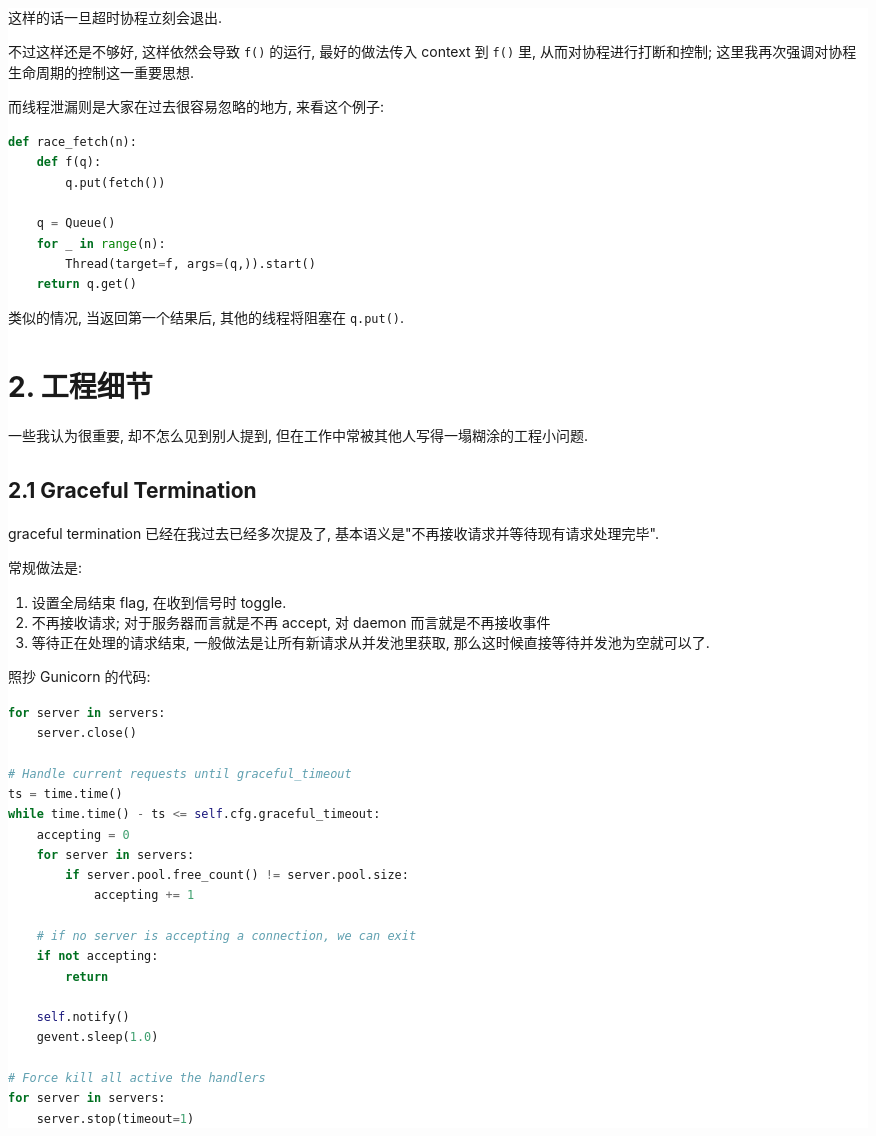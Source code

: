 这样的话一旦超时协程立刻会退出.

不过这样还是不够好, 这样依然会导致 `f()` 的运行, 最好的做法传入 context 到 `f()` 里, 从而对协程进行打断和控制; 这里我再次强调对协程生命周期的控制这一重要思想.

而线程泄漏则是大家在过去很容易忽略的地方, 来看这个例子:

```python
def race_fetch(n):
    def f(q):
        q.put(fetch())

    q = Queue()
    for _ in range(n):
        Thread(target=f, args=(q,)).start()
    return q.get()
```

类似的情况, 当返回第一个结果后, 其他的线程将阻塞在 `q.put()`.

# 2. 工程细节

一些我认为很重要, 却不怎么见到别人提到, 但在工作中常被其他人写得一塌糊涂的工程小问题.

## 2.1 Graceful Termination

graceful termination 已经在我过去已经多次提及了, 基本语义是"不再接收请求并等待现有请求处理完毕".

常规做法是:

1. 设置全局结束 flag, 在收到信号时 toggle.
2. 不再接收请求; 对于服务器而言就是不再 accept, 对 daemon 而言就是不再接收事件
3. 等待正在处理的请求结束, 一般做法是让所有新请求从并发池里获取, 那么这时候直接等待并发池为空就可以了.

照抄 Gunicorn 的代码:

```python
for server in servers:
    server.close()

# Handle current requests until graceful_timeout
ts = time.time()
while time.time() - ts <= self.cfg.graceful_timeout:
    accepting = 0
    for server in servers:
        if server.pool.free_count() != server.pool.size:
            accepting += 1

    # if no server is accepting a connection, we can exit
    if not accepting:
        return

    self.notify()
    gevent.sleep(1.0)

# Force kill all active the handlers
for server in servers:
    server.stop(timeout=1)
```
